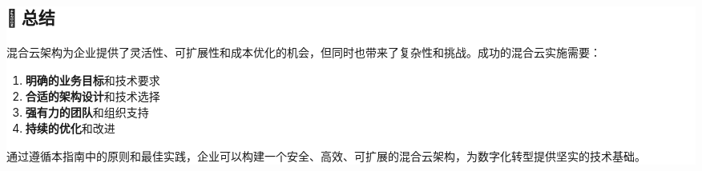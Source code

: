 ## 🤝 总结

混合云架构为企业提供了灵活性、可扩展性和成本优化的机会，但同时也带来了复杂性和挑战。成功的混合云实施需要：

1. **明确的业务目标**和技术要求
2. **合适的架构设计**和技术选择
3. **强有力的团队**和组织支持
4. **持续的优化**和改进

通过遵循本指南中的原则和最佳实践，企业可以构建一个安全、高效、可扩展的混合云架构，为数字化转型提供坚实的技术基础。